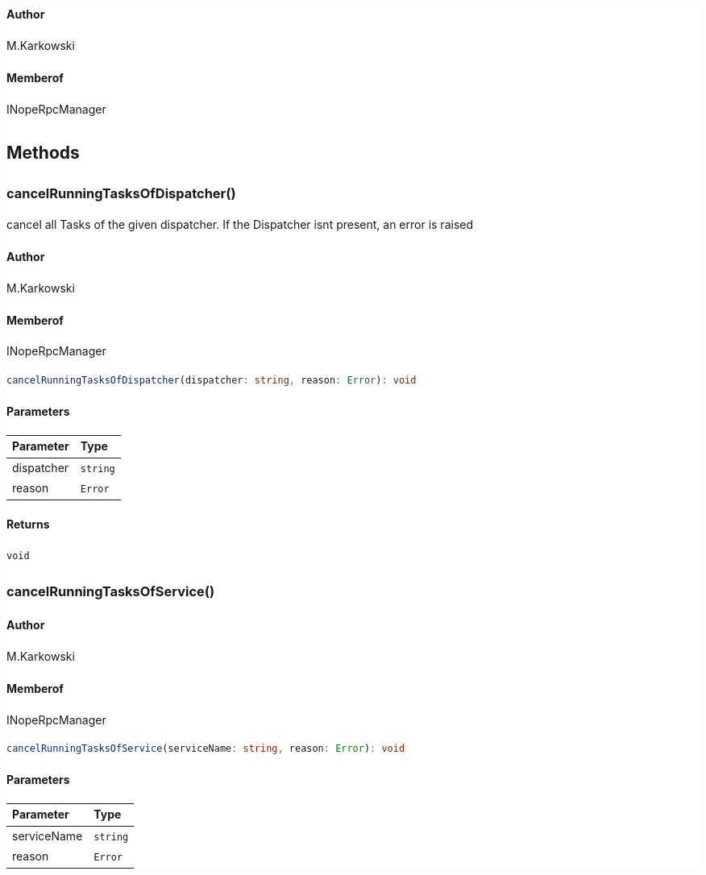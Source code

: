 #### Author

M.Karkowski

#### Memberof

INopeRpcManager

## Methods

### cancelRunningTasksOfDispatcher()

cancel all Tasks of the given dispatcher. If the Dispatcher isnt present,
an error is raised

#### Author

M.Karkowski

#### Memberof

INopeRpcManager

```ts
cancelRunningTasksOfDispatcher(dispatcher: string, reason: Error): void
```

#### Parameters

| Parameter  | Type     |
| :--------- | :------- |
| dispatcher | `string` |
| reason     | `Error`  |

#### Returns

`void`

### cancelRunningTasksOfService()

#### Author

M.Karkowski

#### Memberof

INopeRpcManager

```ts
cancelRunningTasksOfService(serviceName: string, reason: Error): void
```

#### Parameters

| Parameter   | Type     |
| :---------- | :------- |
| serviceName | `string` |
| reason      | `Error`  |
